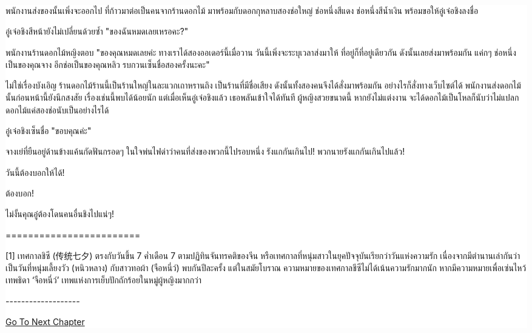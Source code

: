 
พนักงานส่งของนั้นเพิ่งจะออกไป ที่ก้าวมาต่อเป็นคนจากร้านดอกไม้ มาพร้อมกับดอกกุหลาบสองช่อใหญ่ ช่อหนึ่งสีแดง ช่อหนึ่งสีน้ำเงิน พร้อมขอให้อู๋เจ๋อชิงลงชื่อ


อู๋เจ๋อชิงสีหน้ายังไม่เปลี่ยนด้วยซ้ำ "ของฉันหมดเลยเหรอคะ?"


พนักงานร้านดอกไม้หญิงตอบ "ของคุณหมดเลยค่ะ ทางเราได้สองออเดอร์นี้เมื่อวาน วันนี้เพิ่งจะระบุเวลาส่งมาให้ ที่อยู่ก็ที่อยู่เดียวกัน ดังนั้นเลยส่งมาพร้อมกัน แค่กๆ ช่อหนึ่งเป็นของคุณจาง อีกช่อเป็นของคุณหลิว รบกวนเซ็นชื่อสองครั้งนะคะ"


ไม่ใช่เรื่องบังเอิญ ร้านดอกไม้ร้านนี้เป็นร้านใหญ่ในละแวกเถาหรานถิง เป็นร้านที่มีชื่อเสียง ดังนั้นทั้งสองคนจึงได้สั่งมาพร้อมกัน อย่างไรก็สั่งทางเว็บไซต์ได้ พนักงานส่งดอกไม้นั้นก่อนหน้านี้ยังนึกสงสัย เรื่องเช่นนี้พบได้น้อยนัก แต่เมื่อเห็นอู๋เจ๋อชิงแล้ว เธอพลันเข้าใจได้ทันที ผู้หญิงสวยขนาดนี้ หากยังไม่แต่งงาน จะได้ดอกไม้เป็นโหลก็นับว่าไม่แปลก ดอกไม้แค่สองช่อนับเป็นอย่างไรได้


อู๋เจ๋อชิงเซ็นชื่อ "ขอบคุณค่ะ"


จางเย่ที่ยืนอยู่ด้านข้างแค้นกัดฟันกรอดๆ ในใจพ่นไฟด่าว่าคนที่ส่งของพวกนี้ไปรอบหนึ่ง รังแกกันเกินไป! พวกนายรังแกกันเกินไปแล้ว!


วันนี้ต้องบอกให้ได้!


ต้องบอก!


ไม่งั้นคุณอู๋ต้องโดนคนอื่นชิงไปแน่ๆ!


========================


[1] เทศกาลชิซี (传统七夕) ตรงกับวันขึ้น 7 ค่ำเดือน 7 ตามปฏิทินจันทรคติของจีน หรือเทศกาลที่หนุ่มสาวในยุคปัจจุบันเรียกว่าวันแห่งความรัก เนื่องจากมีตำนานเล่ากันว่า เป็นวันที่หนุ่มเลี้ยงวัว (หนิวหลาง) กับสาวทอผ้า (จือหนี่ว์) พบกันปีละครั้ง แต่ในสมัยโบราณ ความหมายของเทศกาลชีซีไม่ได้เน้นความรักมากนัก หากมีความหมายเพื่อเซ่นไหว้เทพธิดา ‘จือหนี่ว์’ เทพแห่งการเย็บปักถักร้อยในหมู่ผู้หญิงมากกว่า


*-*-*-*-*-*-*-*-*-*-*-*-*-*-*-*-*-*-*-*


[Go To Next Chapter]( ./9.md)